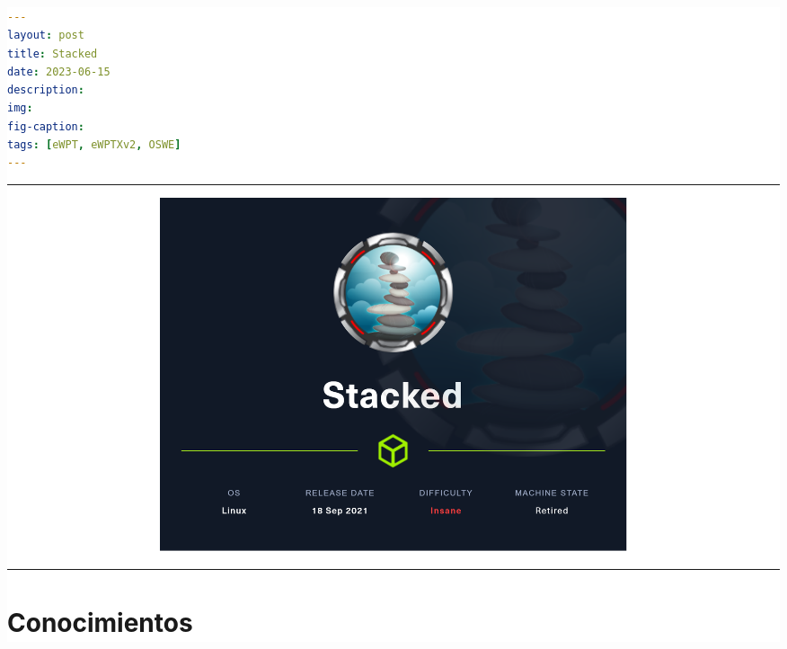 ```yaml
---
layout: post
title: Stacked
date: 2023-06-15
description:
img:
fig-caption:
tags: [eWPT, eWPTXv2, OSWE]
---
```

___

<center><img src="/writeups/assets/img/Stacked-htb/Stacked.png" alt="" style="height: 394px; width:520px;"></center>

***

# Conocimientos
